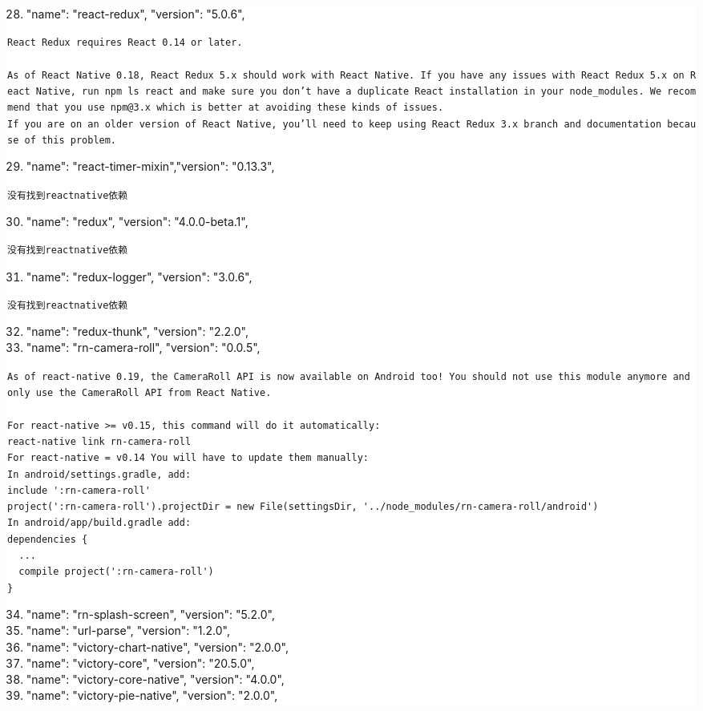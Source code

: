 28. "name": "react-redux",  "version": "5.0.6",

```
React Redux requires React 0.14 or later.

As of React Native 0.18, React Redux 5.x should work with React Native. If you have any issues with React Redux 5.x on React Native, run npm ls react and make sure you don’t have a duplicate React installation in your node_modules. We recommend that you use npm@3.x which is better at avoiding these kinds of issues.
If you are on an older version of React Native, you’ll need to keep using React Redux 3.x branch and documentation because of this problem.
```

29. "name": "react-timer-mixin","version": "0.13.3",

```
没有找到reactnative依赖
```

30. "name": "redux",  "version": "4.0.0-beta.1",

```
没有找到reactnative依赖
```

31. "name": "redux-logger",  "version": "3.0.6",

```
没有找到reactnative依赖
```

32. "name": "redux-thunk",  "version": "2.2.0",
33. "name": "rn-camera-roll",  "version": "0.0.5",

```
As of react-native 0.19, the CameraRoll API is now available on Android too! You should not use this module anymore and only use the CameraRoll API from React Native.

For react-native >= v0.15, this command will do it automatically:
react-native link rn-camera-roll
For react-native = v0.14 You will have to update them manually:
In android/settings.gradle, add:
include ':rn-camera-roll'
project(':rn-camera-roll').projectDir = new File(settingsDir, '../node_modules/rn-camera-roll/android')
In android/app/build.gradle add:
dependencies {
  ...
  compile project(':rn-camera-roll')
}

```

34. "name": "rn-splash-screen",  "version": "5.2.0",
35. "name": "url-parse",  "version": "1.2.0",
36. "name": "victory-chart-native",  "version": "2.0.0",
37. "name": "victory-core",  "version": "20.5.0",
38. "name": "victory-core-native",  "version": "4.0.0",
39. "name": "victory-pie-native",  "version": "2.0.0",
